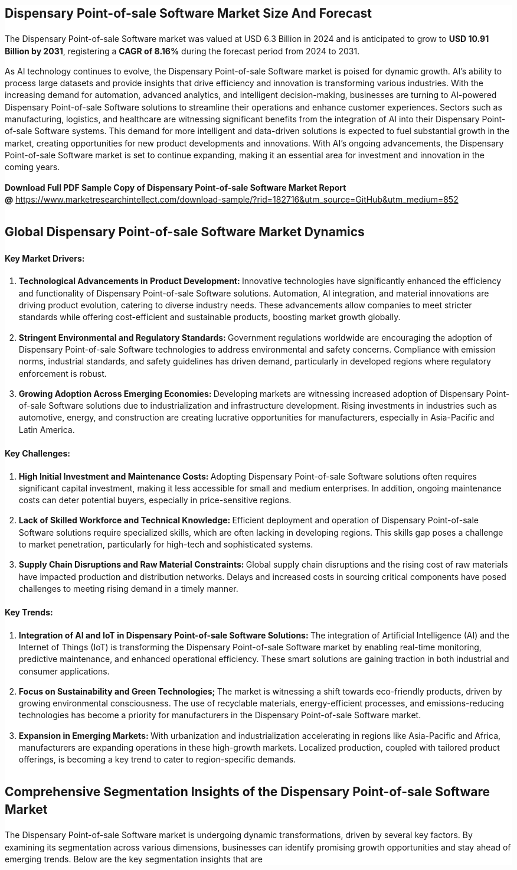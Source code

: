 <h2>Dispensary Point-of-sale Software Market Size And Forecast</h2><p>The Dispensary Point-of-sale Software market was valued at USD 6.3 Billion in 2024 and is anticipated to grow to <strong>USD 10.91 Billion by 2031</strong>, registering a <strong>CAGR of 8.16%</strong> during the forecast period from 2024 to 2031.</p><p>As AI technology continues to evolve, the Dispensary Point-of-sale Software market is poised for dynamic growth. AI’s ability to process large datasets and provide insights that drive efficiency and innovation is transforming various industries. With the increasing demand for automation, advanced analytics, and intelligent decision-making, businesses are turning to AI-powered Dispensary Point-of-sale Software solutions to streamline their operations and enhance customer experiences. Sectors such as manufacturing, logistics, and healthcare are witnessing significant benefits from the integration of AI into their Dispensary Point-of-sale Software systems. This demand for more intelligent and data-driven solutions is expected to fuel substantial growth in the market, creating opportunities for new product developments and innovations. With AI’s ongoing advancements, the Dispensary Point-of-sale Software market is set to continue expanding, making it an essential area for investment and innovation in the coming years.</p><p><strong>Download Full PDF Sample Copy of Dispensary Point-of-sale Software Market Report @</strong>&nbsp;<a href="https://www.marketresearchintellect.com/download-sample/?rid=182716&amp;utm_source=GitHub&amp;utm_medium=852">https://www.marketresearchintellect.com/download-sample/?rid=182716&amp;utm_source=GitHub&amp;utm_medium=852</a></p><h2>Global Dispensary Point-of-sale Software Market Dynamics</h2><h4><strong>Key Market Drivers:</strong></h4><ol><li><p><strong>Technological Advancements in Product Development:&nbsp;</strong>Innovative technologies have significantly enhanced the efficiency and functionality of Dispensary Point-of-sale Software solutions. Automation, AI integration, and material innovations are driving product evolution, catering to diverse industry needs. These advancements allow companies to meet stricter standards while offering cost-efficient and sustainable products, boosting market growth globally.</p></li><li><p><strong>Stringent Environmental and Regulatory Standards:&nbsp;</strong>Government regulations worldwide are encouraging the adoption of Dispensary Point-of-sale Software technologies to address environmental and safety concerns. Compliance with emission norms, industrial standards, and safety guidelines has driven demand, particularly in developed regions where regulatory enforcement is robust.</p></li><li><p><strong>Growing Adoption Across Emerging Economies:&nbsp;</strong>Developing markets are witnessing increased adoption of Dispensary Point-of-sale Software solutions due to industrialization and infrastructure development. Rising investments in industries such as automotive, energy, and construction are creating lucrative opportunities for manufacturers, especially in Asia-Pacific and Latin America.</p></li></ol><h4><strong>Key Challenges:</strong></h4><ol><li><p><strong>High Initial Investment and Maintenance Costs:&nbsp;</strong>Adopting Dispensary Point-of-sale Software solutions often requires significant capital investment, making it less accessible for small and medium enterprises. In addition, ongoing maintenance costs can deter potential buyers, especially in price-sensitive regions.</p></li><li><p><strong>Lack of Skilled Workforce and Technical Knowledge:&nbsp;</strong>Efficient deployment and operation of Dispensary Point-of-sale Software solutions require specialized skills, which are often lacking in developing regions. This skills gap poses a challenge to market penetration, particularly for high-tech and sophisticated systems.</p></li><li><p><strong>Supply Chain Disruptions and Raw Material Constraints:&nbsp;</strong>Global supply chain disruptions and the rising cost of raw materials have impacted production and distribution networks. Delays and increased costs in sourcing critical components have posed challenges to meeting rising demand in a timely manner.</p></li></ol><h4><strong>Key Trends:</strong></h4><ol><li><p><strong>Integration of AI and IoT in Dispensary Point-of-sale Software Solutions:&nbsp;</strong>The integration of Artificial Intelligence (AI) and the Internet of Things (IoT) is transforming the Dispensary Point-of-sale Software market by enabling real-time monitoring, predictive maintenance, and enhanced operational efficiency. These smart solutions are gaining traction in both industrial and consumer applications.</p></li><li><p><strong>Focus on Sustainability and Green Technologies;&nbsp;</strong>The market is witnessing a shift towards eco-friendly products, driven by growing environmental consciousness. The use of recyclable materials, energy-efficient processes, and emissions-reducing technologies has become a priority for manufacturers in the Dispensary Point-of-sale Software market.</p></li><li><p><strong>Expansion in Emerging Markets:&nbsp;</strong>With urbanization and industrialization accelerating in regions like Asia-Pacific and Africa, manufacturers are expanding operations in these high-growth markets. Localized production, coupled with tailored product offerings, is becoming a key trend to cater to region-specific demands.</p></li></ol><div class="article-main__content" data-test-id="publishing-text-block"><h2>Comprehensive Segmentation Insights of the Dispensary Point-of-sale Software Market</h2><p>The Dispensary Point-of-sale Software market is undergoing dynamic transformations, driven by several key factors. By examining its segmentation across various dimensions, businesses can identify promising growth opportunities and stay ahead of emerging trends. Below are the key segmentation insights that are